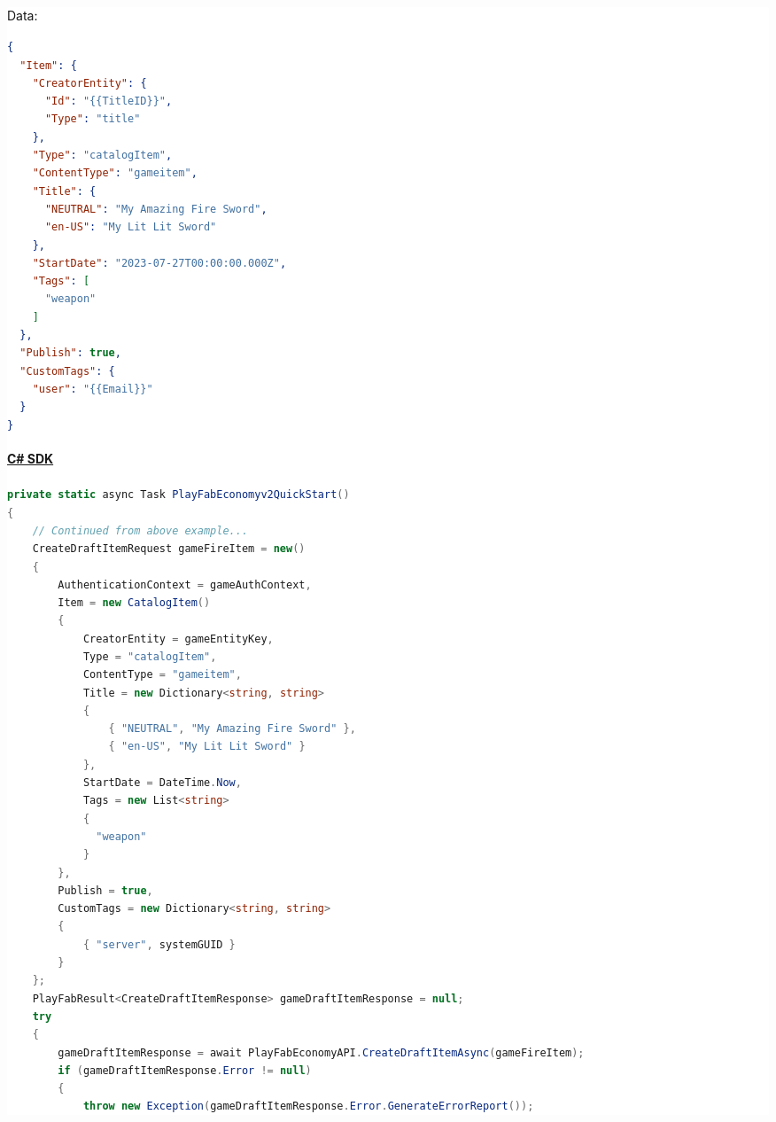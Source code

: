 Data:

```json
{
  "Item": {
    "CreatorEntity": {
      "Id": "{{TitleID}}",
      "Type": "title"
    },
    "Type": "catalogItem",
    "ContentType": "gameitem",
    "Title": {
      "NEUTRAL": "My Amazing Fire Sword",
      "en-US": "My Lit Lit Sword"
    },
    "StartDate": "2023-07-27T00:00:00.000Z",
    "Tags": [
      "weapon"
    ]
  },
  "Publish": true,
  "CustomTags": {
    "user": "{{Email}}"
  }
}
```

#### [C# SDK](#tab/publish-item-cssdk)

```csharp
private static async Task PlayFabEconomyv2QuickStart()
{
    // Continued from above example...
    CreateDraftItemRequest gameFireItem = new()
    {
        AuthenticationContext = gameAuthContext,
        Item = new CatalogItem()
        {
            CreatorEntity = gameEntityKey,
            Type = "catalogItem",
            ContentType = "gameitem",
            Title = new Dictionary<string, string>
            {
                { "NEUTRAL", "My Amazing Fire Sword" },
                { "en-US", "My Lit Lit Sword" }
            },
            StartDate = DateTime.Now,
            Tags = new List<string>
            {
              "weapon"
            }
        },
        Publish = true,
        CustomTags = new Dictionary<string, string>
        {
            { "server", systemGUID }
        }
    };
    PlayFabResult<CreateDraftItemResponse> gameDraftItemResponse = null;
    try
    {
        gameDraftItemResponse = await PlayFabEconomyAPI.CreateDraftItemAsync(gameFireItem);
        if (gameDraftItemResponse.Error != null)
        {
            throw new Exception(gameDraftItemResponse.Error.GenerateErrorReport());
```